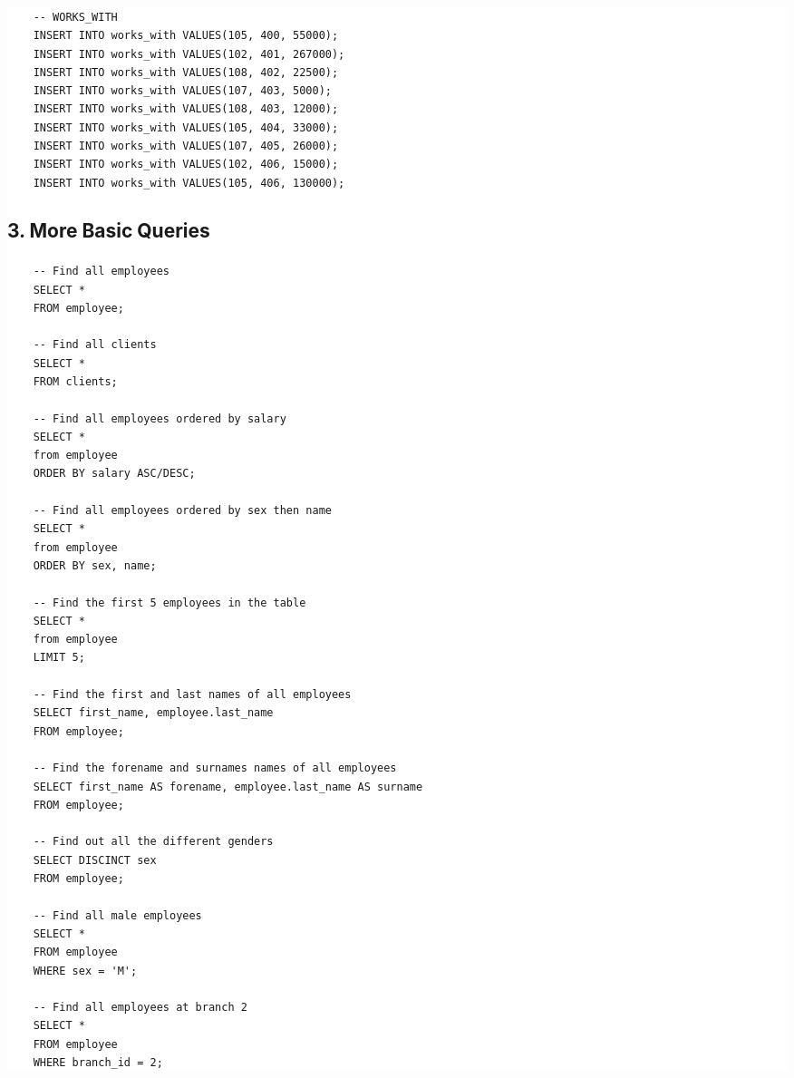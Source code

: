         -- WORKS_WITH
        INSERT INTO works_with VALUES(105, 400, 55000);
        INSERT INTO works_with VALUES(102, 401, 267000);
        INSERT INTO works_with VALUES(108, 402, 22500);
        INSERT INTO works_with VALUES(107, 403, 5000);
        INSERT INTO works_with VALUES(108, 403, 12000);
        INSERT INTO works_with VALUES(105, 404, 33000);
        INSERT INTO works_with VALUES(107, 405, 26000);
        INSERT INTO works_with VALUES(102, 406, 15000);
        INSERT INTO works_with VALUES(105, 406, 130000);

## 3. More Basic Queries

        -- Find all employees
        SELECT *
        FROM employee;

        -- Find all clients
        SELECT *
        FROM clients;

        -- Find all employees ordered by salary
        SELECT *
        from employee
        ORDER BY salary ASC/DESC;

        -- Find all employees ordered by sex then name
        SELECT *
        from employee
        ORDER BY sex, name;

        -- Find the first 5 employees in the table
        SELECT *
        from employee
        LIMIT 5;

        -- Find the first and last names of all employees
        SELECT first_name, employee.last_name
        FROM employee;

        -- Find the forename and surnames names of all employees
        SELECT first_name AS forename, employee.last_name AS surname
        FROM employee;

        -- Find out all the different genders
        SELECT DISCINCT sex
        FROM employee;

        -- Find all male employees
        SELECT *
        FROM employee
        WHERE sex = 'M';

        -- Find all employees at branch 2
        SELECT *
        FROM employee
        WHERE branch_id = 2;
